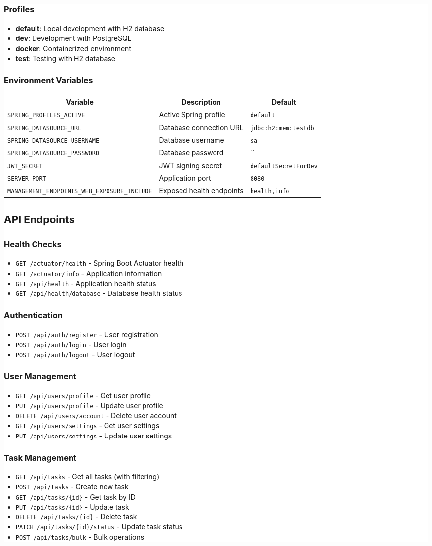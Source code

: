 ### Profiles

- **default**: Local development with H2 database
- **dev**: Development with PostgreSQL
- **docker**: Containerized environment
- **test**: Testing with H2 database

### Environment Variables

| Variable | Description | Default |
|----------|-------------|---------|
| `SPRING_PROFILES_ACTIVE` | Active Spring profile | `default` |
| `SPRING_DATASOURCE_URL` | Database connection URL | `jdbc:h2:mem:testdb` |
| `SPRING_DATASOURCE_USERNAME` | Database username | `sa` |
| `SPRING_DATASOURCE_PASSWORD` | Database password | `` |
| `JWT_SECRET` | JWT signing secret | `defaultSecretForDev` |
| `SERVER_PORT` | Application port | `8080` |
| `MANAGEMENT_ENDPOINTS_WEB_EXPOSURE_INCLUDE` | Exposed health endpoints | `health,info` |

## API Endpoints

### Health Checks
- `GET /actuator/health` - Spring Boot Actuator health
- `GET /actuator/info` - Application information
- `GET /api/health` - Application health status
- `GET /api/health/database` - Database health status

### Authentication
- `POST /api/auth/register` - User registration
- `POST /api/auth/login` - User login
- `POST /api/auth/logout` - User logout

### User Management
- `GET /api/users/profile` - Get user profile
- `PUT /api/users/profile` - Update user profile
- `DELETE /api/users/account` - Delete user account
- `GET /api/users/settings` - Get user settings
- `PUT /api/users/settings` - Update user settings

### Task Management
- `GET /api/tasks` - Get all tasks (with filtering)
- `POST /api/tasks` - Create new task
- `GET /api/tasks/{id}` - Get task by ID
- `PUT /api/tasks/{id}` - Update task
- `DELETE /api/tasks/{id}` - Delete task
- `PATCH /api/tasks/{id}/status` - Update task status
- `POST /api/tasks/bulk` - Bulk operations

